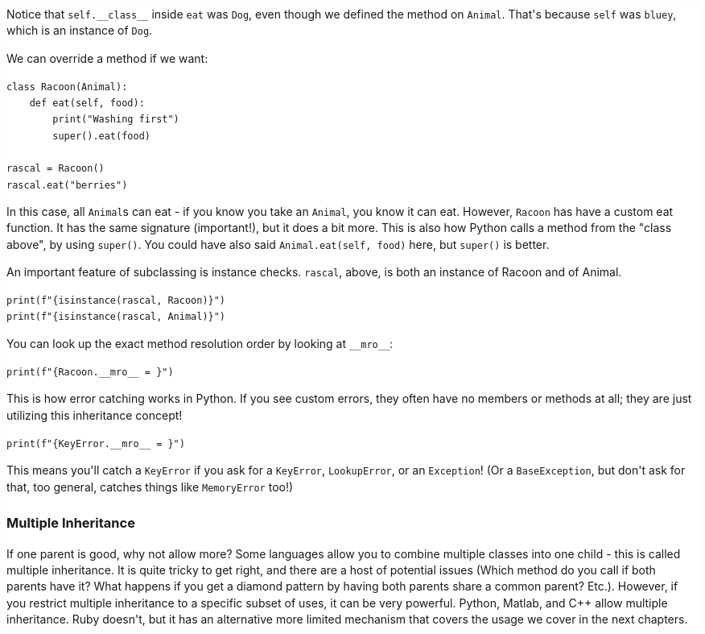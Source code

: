 Notice that `self.__class__` inside `eat` was `Dog`, even though we defined the
method on `Animal`. That's because `self` was `bluey`, which is an instance of
`Dog`.

We can override a method if we want:

```{code-cell} python3
class Racoon(Animal):
    def eat(self, food):
        print("Washing first")
        super().eat(food)

rascal = Racoon()
rascal.eat("berries")
```

In this case, all `Animal`s can eat - if you know you take an `Animal`, you know
it can eat. However, `Racoon` has have a custom eat function. It has the same
signature (important!), but it does a bit more. This is also how Python calls a
method from the "class above", by using `super()`. You could have also said
`Animal.eat(self, food)` here, but `super()` is better.

An important feature of subclassing is instance checks. `rascal`, above, is both
an instance of Racoon and of Animal.

```{code-cell} python3
print(f"{isinstance(rascal, Racoon)}")
print(f"{isinstance(rascal, Animal)}")
```

You can look up the exact method resolution order by looking at `__mro__`:

```{code-cell} python3
print(f"{Racoon.__mro__ = }")
```

This is how error catching works in Python. If you see custom errors, they often
have no members or methods at all; they are just utilizing this inheritance
concept!

```{code-cell} python3
print(f"{KeyError.__mro__ = }")
```

This means you'll catch a `KeyError` if you ask for a `KeyError`, `LookupError`,
or an `Exception`! (Or a `BaseException`, but don't ask for that, too general,
catches things like `MemoryError` too!)

### Multiple Inheritance

If one parent is good, why not allow more? Some languages allow you to combine
multiple classes into one child - this is called multiple inheritance. It is
quite tricky to get right, and there are a host of potential issues (Which
method do you call if both parents have it? What happens if you get a diamond
pattern by having both parents share a common parent? Etc.). However, if you
restrict multiple inheritance to a specific subset of uses, it can be very
powerful. Python, Matlab, and C++ allow multiple inheritance. Ruby doesn't, but
it has an alternative more limited mechanism that covers the usage we cover in
the next chapters.
